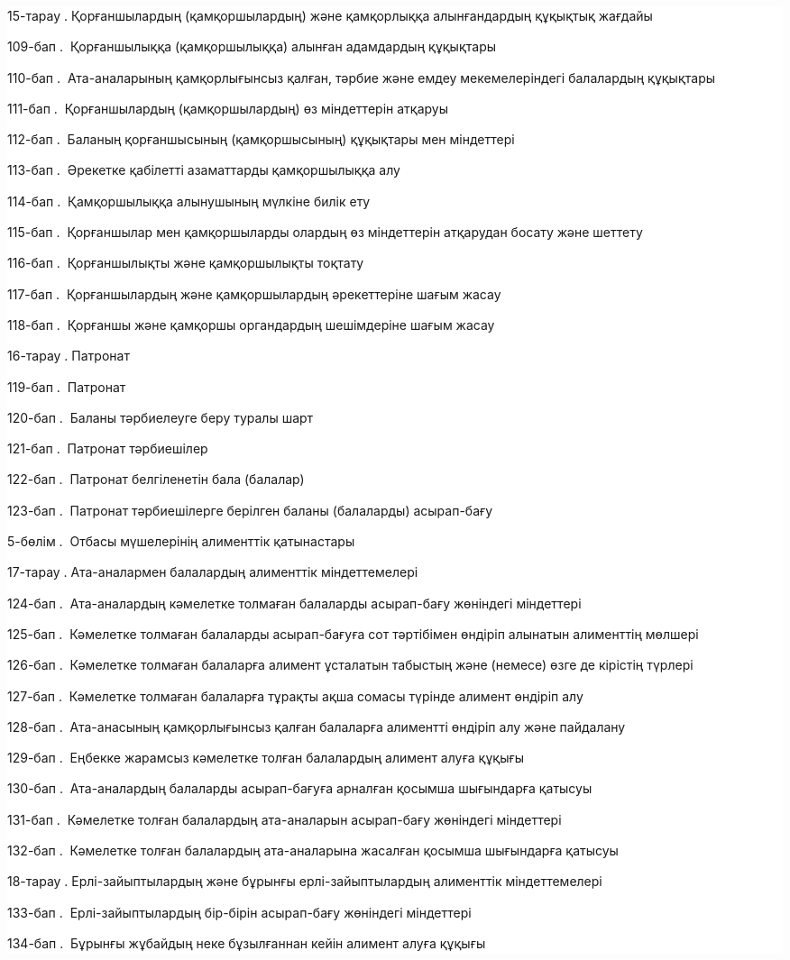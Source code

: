 15-тарау . Қорғаншылардың (қамқоршылардың) және қамқорлыққа алынғандардың құқықтық жағдайы

109-бап .  Қорғаншылыққа (қамқоршылыққа) алынған адамдардың құқықтары

110-бап .  Ата-аналарының қамқорлығынсыз қалған, тәрбие және емдеу мекемелеріндегі балалардың құқықтары

111-бап .  Қорғаншылардың (қамқоршылардың) өз міндеттерін атқаруы

112-бап .  Баланың қорғаншысының (қамқоршысының) құқықтары мен міндеттері

113-бап .  Әрекетке қабілетті азаматтарды қамқоршылыққа алу

114-бап .  Қамқоршылыққа алынушының мүлкіне билік ету

115-бап .  Қорғаншылар мен қамқоршыларды олардың өз міндеттерін атқарудан босату және шеттету

116-бап .  Қорғаншылықты және қамқоршылықты тоқтату

117-бап .  Қорғаншылардың және қамқоршылардың әрекеттеріне шағым жасау

118-бап .  Қорғаншы және қамқоршы органдардың шешімдеріне шағым жасау

16-тарау . Патронат

119-бап .  Патронат

120-бап .  Баланы тәрбиелеуге беру туралы шарт

121-бап .  Патронат тәрбиешілер

122-бап .  Патронат белгіленетін бала (балалар)

123-бап .  Патронат тәрбиешілерге берілген баланы (балаларды) асырап-бағу

5-бөлім .  Отбасы мүшелерінің алименттік қатынастары

17-тарау . Ата-аналармен балалардың алименттік міндеттемелері

124-бап .  Ата-аналардың кәмелетке толмаған балаларды асырап-бағу жөніндегі міндеттері

125-бап .  Кәмелетке толмаған балаларды асырап-бағуға сот тәртібімен өндіріп алынатын алименттің мөлшері

126-бап .  Кәмелетке толмаған балаларға алимент ұсталатын табыстың және (немесе) өзге де кірістің түрлері

127-бап .  Кәмелетке толмаған балаларға тұрақты ақша сомасы түрінде алимент өндіріп алу

128-бап .  Ата-анасының қамқорлығынсыз қалған балаларға алиментті өндіріп алу және пайдалану

129-бап .  Еңбекке жарамсыз кәмелетке толған балалардың алимент алуға құқығы

130-бап .  Ата-аналардың балаларды асырап-бағуға арналған қосымша шығындарға қатысуы

131-бап .  Кәмелетке толған балалардың ата-аналарын асырап-бағу жөніндегі міндеттері

132-бап .  Кәмелетке толған балалардың ата-аналарына жасалған қосымша шығындарға қатысуы

18-тарау . Ерлі-зайыптылардың және бұрынғы ерлі-зайыптылардың алименттік міндеттемелері

133-бап .  Ерлі-зайыптылардың бір-бірін асырап-бағу жөніндегі міндеттері

134-бап .  Бұрынғы жұбайдың неке бұзылғаннан кейін алимент алуға құқығы
